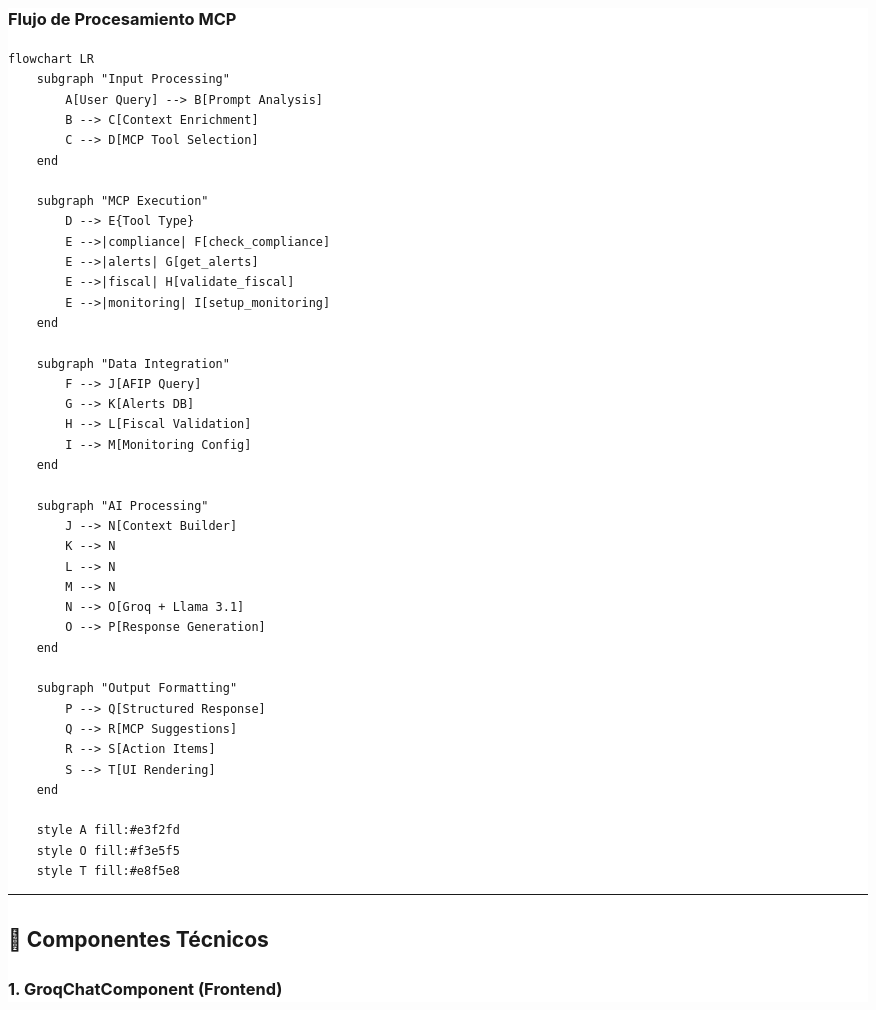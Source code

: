 ### Flujo de Procesamiento MCP

```mermaid
flowchart LR
    subgraph "Input Processing"
        A[User Query] --> B[Prompt Analysis]
        B --> C[Context Enrichment]
        C --> D[MCP Tool Selection]
    end
    
    subgraph "MCP Execution"
        D --> E{Tool Type}
        E -->|compliance| F[check_compliance]
        E -->|alerts| G[get_alerts]
        E -->|fiscal| H[validate_fiscal]
        E -->|monitoring| I[setup_monitoring]
    end
    
    subgraph "Data Integration"
        F --> J[AFIP Query]
        G --> K[Alerts DB]
        H --> L[Fiscal Validation]
        I --> M[Monitoring Config]
    end
    
    subgraph "AI Processing"
        J --> N[Context Builder]
        K --> N
        L --> N
        M --> N
        N --> O[Groq + Llama 3.1]
        O --> P[Response Generation]
    end
    
    subgraph "Output Formatting"
        P --> Q[Structured Response]
        Q --> R[MCP Suggestions]
        R --> S[Action Items]
        S --> T[UI Rendering]
    end
    
    style A fill:#e3f2fd
    style O fill:#f3e5f5
    style T fill:#e8f5e8
```

---

## 🔧 Componentes Técnicos

### 1. GroqChatComponent (Frontend)
